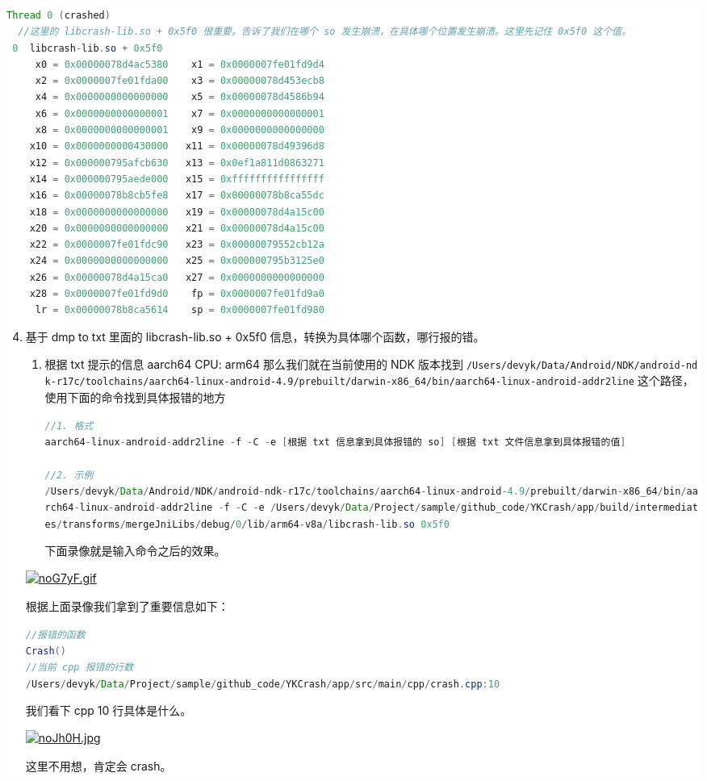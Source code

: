    ```java
   Thread 0 (crashed)
     //这里的 libcrash-lib.so + 0x5f0 很重要。告诉了我们在哪个 so 发生崩溃，在具体哪个位置发生崩溃。这里先记住 0x5f0 这个值。
    0  libcrash-lib.so + 0x5f0 
        x0 = 0x00000078d4ac5380    x1 = 0x0000007fe01fd9d4
        x2 = 0x0000007fe01fda00    x3 = 0x00000078d453ecb8
        x4 = 0x0000000000000000    x5 = 0x00000078d4586b94
        x6 = 0x0000000000000001    x7 = 0x0000000000000001
        x8 = 0x0000000000000001    x9 = 0x0000000000000000
       x10 = 0x0000000000430000   x11 = 0x00000078d49396d8
       x12 = 0x000000795afcb630   x13 = 0x0ef1a811d0863271
       x14 = 0x000000795aede000   x15 = 0xffffffffffffffff
       x16 = 0x00000078b8cb5fe8   x17 = 0x00000078b8ca55dc
       x18 = 0x0000000000000000   x19 = 0x00000078d4a15c00
       x20 = 0x0000000000000000   x21 = 0x00000078d4a15c00
       x22 = 0x0000007fe01fdc90   x23 = 0x00000079552cb12a
       x24 = 0x0000000000000000   x25 = 0x000000795b3125e0
       x26 = 0x00000078d4a15ca0   x27 = 0x0000000000000000
       x28 = 0x0000007fe01fd9d0    fp = 0x0000007fe01fd9a0
        lr = 0x00000078b8ca5614    sp = 0x0000007fe01fd980
   ```

4. 基于 dmp to txt 里面的 libcrash-lib.so + 0x5f0 信息，转换为具体哪个函数，哪行报的错。

   1. 根据 txt 提示的信息 aarch64 CPU: arm64 那么我们就在当前使用的 NDK 版本找到 `/Users/devyk/Data/Android/NDK/android-ndk-r17c/toolchains/aarch64-linux-android-4.9/prebuilt/darwin-x86_64/bin/aarch64-linux-android-addr2line` 这个路径，使用下面的命令找到具体报错的地方

      ```java
      //1. 格式
      aarch64-linux-android-addr2line -f -C -e [根据 txt 信息拿到具体报错的 so] [根据 txt 文件信息拿到具体报错的值]
      
      //2. 示例
      /Users/devyk/Data/Android/NDK/android-ndk-r17c/toolchains/aarch64-linux-android-4.9/prebuilt/darwin-x86_64/bin/aarch64-linux-android-addr2line -f -C -e /Users/devyk/Data/Project/sample/github_code/YKCrash/app/build/intermediates/transforms/mergeJniLibs/debug/0/lib/arm64-v8a/libcrash-lib.so 0x5f0
      ```

      下面录像就是输入命令之后的效果。

   [![noG7yF.gif](https://s2.ax1x.com/2019/09/18/noG7yF.gif)](https://imgchr.com/i/noG7yF)

   根据上面录像我们拿到了重要信息如下：

   ```java
   //报错的函数
   Crash()
   //当前 cpp 报错的行数
   /Users/devyk/Data/Project/sample/github_code/YKCrash/app/src/main/cpp/crash.cpp:10
   ```

   我们看下 cpp 10 行具体是什么。

   [![noJh0H.jpg](https://s2.ax1x.com/2019/09/18/noJh0H.jpg)](https://imgchr.com/i/noJh0H)

   这里不用想，肯定会 crash。
